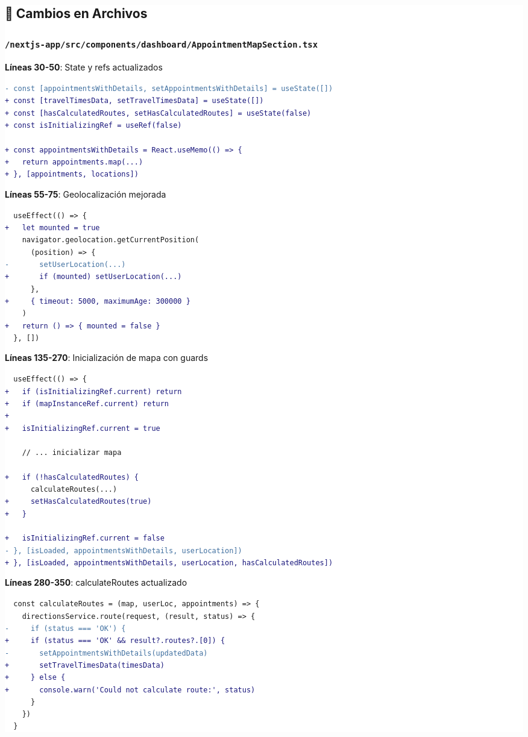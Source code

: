 ## 🎯 Cambios en Archivos

### `/nextjs-app/src/components/dashboard/AppointmentMapSection.tsx`

**Líneas 30-50**: State y refs actualizados
```diff
- const [appointmentsWithDetails, setAppointmentsWithDetails] = useState([])
+ const [travelTimesData, setTravelTimesData] = useState([])
+ const [hasCalculatedRoutes, setHasCalculatedRoutes] = useState(false)
+ const isInitializingRef = useRef(false)

+ const appointmentsWithDetails = React.useMemo(() => {
+   return appointments.map(...)
+ }, [appointments, locations])
```

**Líneas 55-75**: Geolocalización mejorada
```diff
  useEffect(() => {
+   let mounted = true
    navigator.geolocation.getCurrentPosition(
      (position) => {
-       setUserLocation(...)
+       if (mounted) setUserLocation(...)
      },
+     { timeout: 5000, maximumAge: 300000 }
    )
+   return () => { mounted = false }
  }, [])
```

**Líneas 135-270**: Inicialización de mapa con guards
```diff
  useEffect(() => {
+   if (isInitializingRef.current) return
+   if (mapInstanceRef.current) return
+   
+   isInitializingRef.current = true
    
    // ... inicializar mapa
    
+   if (!hasCalculatedRoutes) {
      calculateRoutes(...)
+     setHasCalculatedRoutes(true)
+   }
    
+   isInitializingRef.current = false
- }, [isLoaded, appointmentsWithDetails, userLocation])
+ }, [isLoaded, appointmentsWithDetails, userLocation, hasCalculatedRoutes])
```

**Líneas 280-350**: calculateRoutes actualizado
```diff
  const calculateRoutes = (map, userLoc, appointments) => {
    directionsService.route(request, (result, status) => {
-     if (status === 'OK') {
+     if (status === 'OK' && result?.routes?.[0]) {
-       setAppointmentsWithDetails(updatedData)
+       setTravelTimesData(timesData)
+     } else {
+       console.warn('Could not calculate route:', status)
      }
    })
  }
```